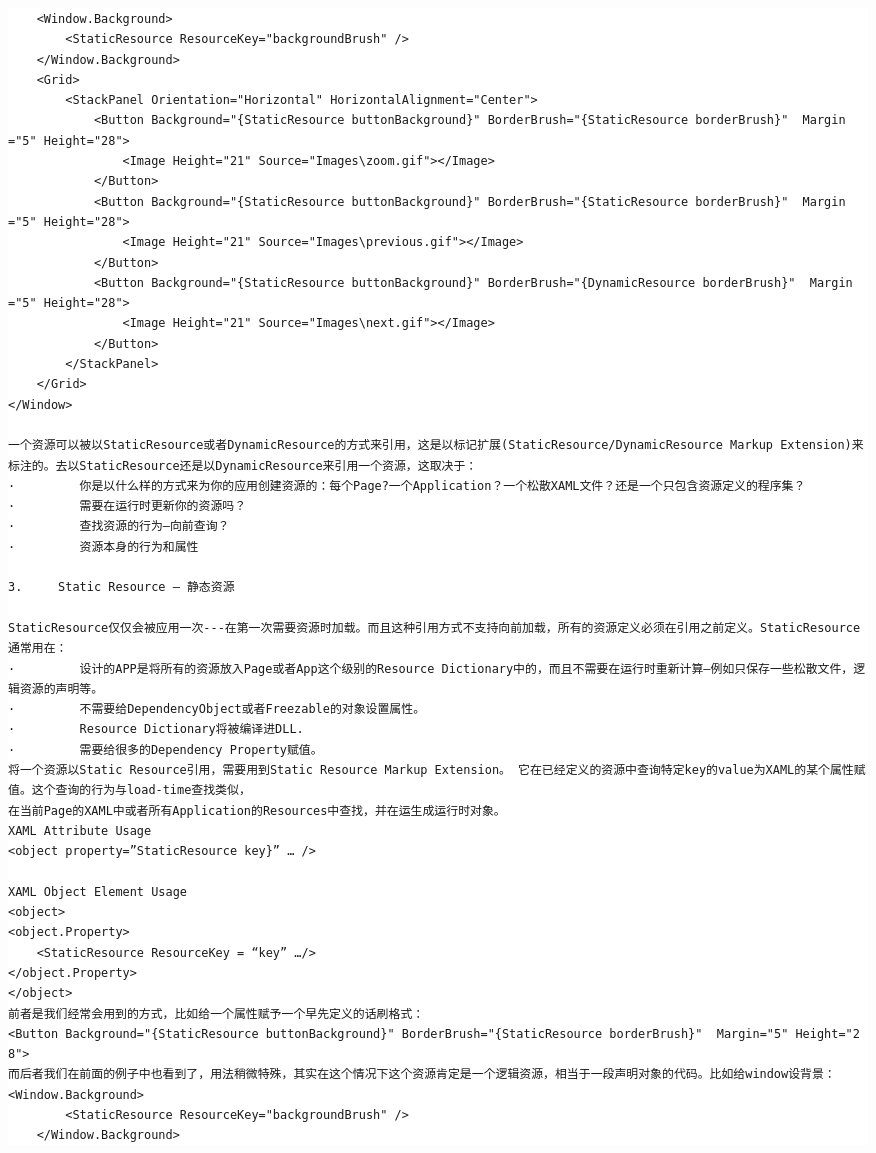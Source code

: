 	    <Window.Background>											
	        <StaticResource ResourceKey="backgroundBrush" />											
	    </Window.Background>											
	    <Grid>											
	        <StackPanel Orientation="Horizontal" HorizontalAlignment="Center">											
	            <Button Background="{StaticResource buttonBackground}" BorderBrush="{StaticResource borderBrush}"  Margin="5" Height="28">											
	                <Image Height="21" Source="Images\zoom.gif"></Image>											
	            </Button>											
	            <Button Background="{StaticResource buttonBackground}" BorderBrush="{StaticResource borderBrush}"  Margin="5" Height="28">											
	                <Image Height="21" Source="Images\previous.gif"></Image>											
	            </Button>											
	            <Button Background="{StaticResource buttonBackground}" BorderBrush="{DynamicResource borderBrush}"  Margin="5" Height="28">											
	                <Image Height="21" Source="Images\next.gif"></Image>											
	            </Button>											
	        </StackPanel>											
	    </Grid>											
	</Window>											
												
	一个资源可以被以StaticResource或者DynamicResource的方式来引用，这是以标记扩展(StaticResource/DynamicResource Markup Extension)来标注的。去以StaticResource还是以DynamicResource来引用一个资源，这取决于：											
	·         你是以什么样的方式来为你的应用创建资源的：每个Page?一个Application？一个松散XAML文件？还是一个只包含资源定义的程序集？											
	·         需要在运行时更新你的资源吗？											
	·         查找资源的行为—向前查询？											
	·         资源本身的行为和属性											
												
	3.     Static Resource – 静态资源											
												
	StaticResource仅仅会被应用一次---在第一次需要资源时加载。而且这种引用方式不支持向前加载，所有的资源定义必须在引用之前定义。StaticResource通常用在：											
	·         设计的APP是将所有的资源放入Page或者App这个级别的Resource Dictionary中的，而且不需要在运行时重新计算—例如只保存一些松散文件，逻辑资源的声明等。											
	·         不需要给DependencyObject或者Freezable的对象设置属性。											
	·         Resource Dictionary将被编译进DLL.											
	·         需要给很多的Dependency Property赋值。											
	将一个资源以Static Resource引用，需要用到Static Resource Markup Extension。 它在已经定义的资源中查询特定key的value为XAML的某个属性赋值。这个查询的行为与load-time查找类似，											
	在当前Page的XAML中或者所有Application的Resources中查找，并在运生成运行时对象。											
	XAML Attribute Usage											
	<object property=”StaticResource key}” … />											
												
	XAML Object Element Usage											
	<object>											
	<object.Property>											
	    <StaticResource ResourceKey = “key” …/>											
	</object.Property>											
	</object>											
	前者是我们经常会用到的方式，比如给一个属性赋予一个早先定义的话刷格式：											
	<Button Background="{StaticResource buttonBackground}" BorderBrush="{StaticResource borderBrush}"  Margin="5" Height="28">											
	而后者我们在前面的例子中也看到了，用法稍微特殊，其实在这个情况下这个资源肯定是一个逻辑资源，相当于一段声明对象的代码。比如给window设背景：											
	<Window.Background>											
	        <StaticResource ResourceKey="backgroundBrush" />											
	    </Window.Background>											
												
